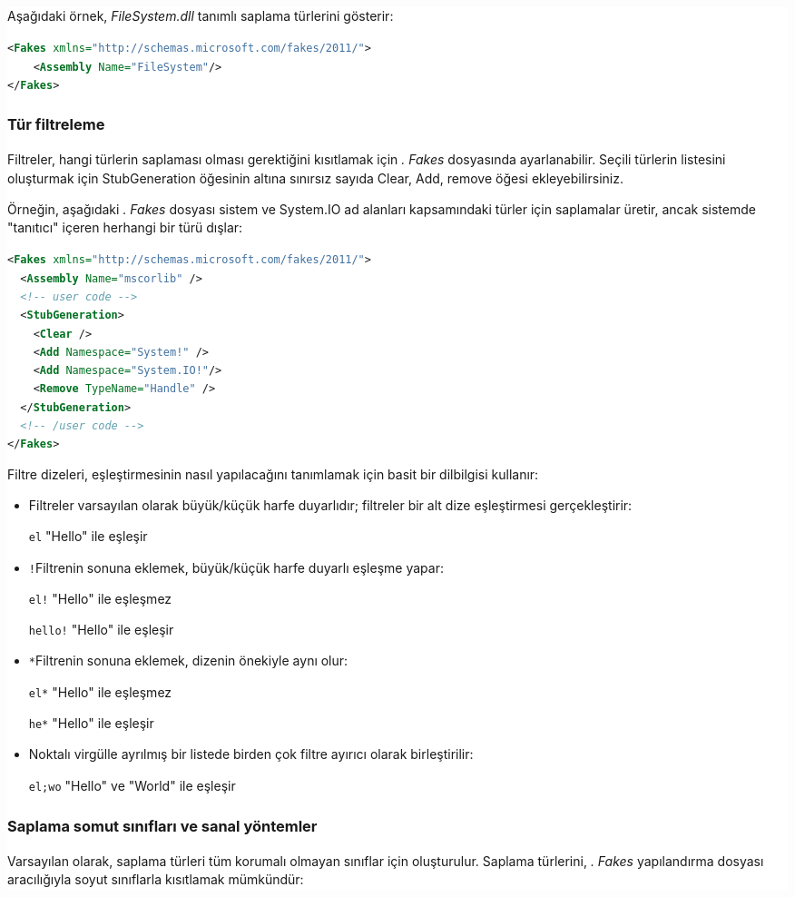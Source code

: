 Aşağıdaki örnek, *FileSystem.dll* tanımlı saplama türlerini gösterir:

```xml
<Fakes xmlns="http://schemas.microsoft.com/fakes/2011/">
    <Assembly Name="FileSystem"/>
</Fakes>
```

### <a name="type-filtering"></a>Tür filtreleme

Filtreler, hangi türlerin saplaması olması gerektiğini kısıtlamak için *. Fakes* dosyasında ayarlanabilir. Seçili türlerin listesini oluşturmak için StubGeneration öğesinin altına sınırsız sayıda Clear, Add, remove öğesi ekleyebilirsiniz.

Örneğin, aşağıdaki *. Fakes* dosyası sistem ve System.IO ad alanları kapsamındaki türler için saplamalar üretir, ancak sistemde "tanıtıcı" içeren herhangi bir türü dışlar:

```xml
<Fakes xmlns="http://schemas.microsoft.com/fakes/2011/">
  <Assembly Name="mscorlib" />
  <!-- user code -->
  <StubGeneration>
    <Clear />
    <Add Namespace="System!" />
    <Add Namespace="System.IO!"/>
    <Remove TypeName="Handle" />
  </StubGeneration>
  <!-- /user code -->
</Fakes>
```

Filtre dizeleri, eşleştirmesinin nasıl yapılacağını tanımlamak için basit bir dilbilgisi kullanır:

- Filtreler varsayılan olarak büyük/küçük harfe duyarlıdır; filtreler bir alt dize eşleştirmesi gerçekleştirir:

     `el` "Hello" ile eşleşir

- `!`Filtrenin sonuna eklemek, büyük/küçük harfe duyarlı eşleşme yapar:

     `el!` "Hello" ile eşleşmez

     `hello!` "Hello" ile eşleşir

- `*`Filtrenin sonuna eklemek, dizenin önekiyle aynı olur:

     `el*` "Hello" ile eşleşmez

     `he*` "Hello" ile eşleşir

- Noktalı virgülle ayrılmış bir listede birden çok filtre ayırıcı olarak birleştirilir:

     `el;wo` "Hello" ve "World" ile eşleşir

### <a name="stub-concrete-classes-and-virtual-methods"></a>Saplama somut sınıfları ve sanal yöntemler

Varsayılan olarak, saplama türleri tüm korumalı olmayan sınıflar için oluşturulur. Saplama türlerini, *. Fakes* yapılandırma dosyası aracılığıyla soyut sınıflarla kısıtlamak mümkündür:
